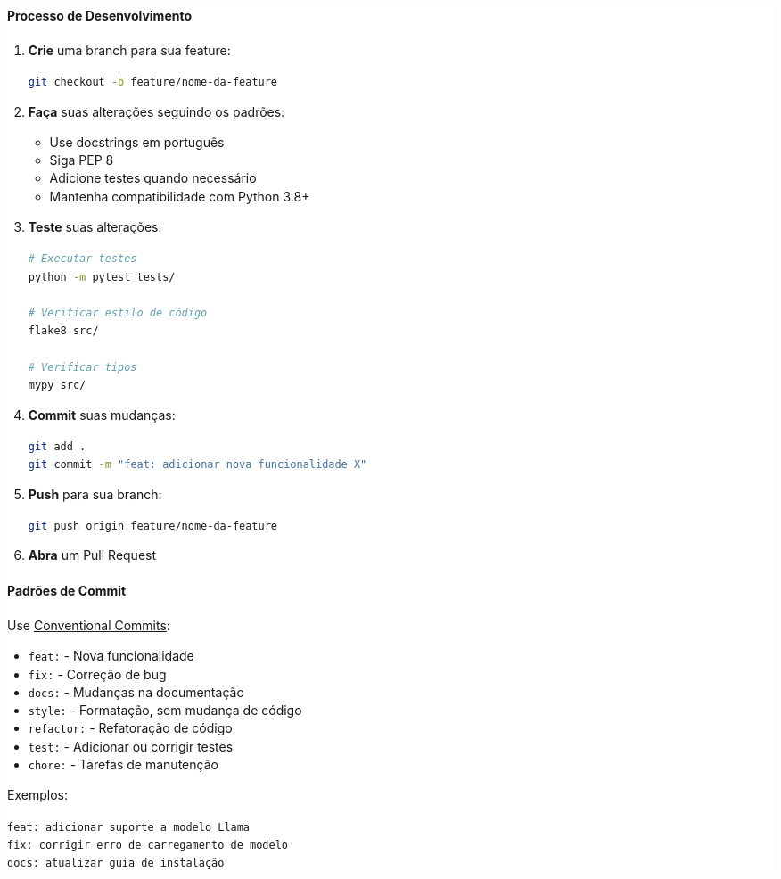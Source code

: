 #### Processo de Desenvolvimento

1. **Crie** uma branch para sua feature:
   ```bash
   git checkout -b feature/nome-da-feature
   ```

2. **Faça** suas alterações seguindo os padrões:
   - Use docstrings em português
   - Siga PEP 8
   - Adicione testes quando necessário
   - Mantenha compatibilidade com Python 3.8+

3. **Teste** suas alterações:
   ```bash
   # Executar testes
   python -m pytest tests/
   
   # Verificar estilo de código
   flake8 src/
   
   # Verificar tipos
   mypy src/
   ```

4. **Commit** suas mudanças:
   ```bash
   git add .
   git commit -m "feat: adicionar nova funcionalidade X"
   ```

5. **Push** para sua branch:
   ```bash
   git push origin feature/nome-da-feature
   ```

6. **Abra** um Pull Request

#### Padrões de Commit

Use [Conventional Commits](https://www.conventionalcommits.org/):

- `feat:` - Nova funcionalidade
- `fix:` - Correção de bug
- `docs:` - Mudanças na documentação
- `style:` - Formatação, sem mudança de código
- `refactor:` - Refatoração de código
- `test:` - Adicionar ou corrigir testes
- `chore:` - Tarefas de manutenção

Exemplos:
```
feat: adicionar suporte a modelo Llama
fix: corrigir erro de carregamento de modelo
docs: atualizar guia de instalação
```
